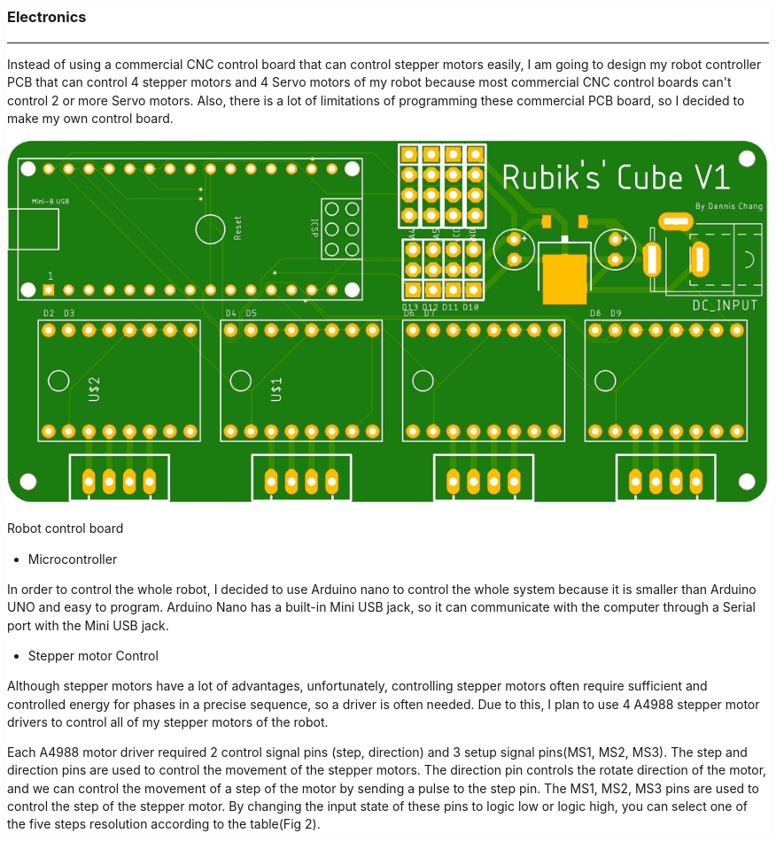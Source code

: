 ### Electronics

---

Instead of using a commercial CNC control board that can control stepper motors easily, I am going to design my robot controller PCB that can control 4 stepper motors and 4 Servo motors of my robot because most commercial CNC control boards can't control 2 or more Servo motors. Also, there is a lot of limitations of programming these commercial PCB board, so I decided to make my own control board.

![V1.jpg](README-Files/V1.jpg)

Robot control board

- Microcontroller

In order to control the whole robot, I decided to use Arduino nano to control the whole system because it is smaller than Arduino UNO and easy to program. Arduino Nano has a built-in Mini USB jack, so it can communicate with the computer through a Serial port with the Mini USB jack.

- Stepper motor Control

Although stepper motors have a lot of advantages, unfortunately, controlling stepper motors often require sufficient and controlled energy for phases in a precise sequence, so a driver is often needed. Due to this, I plan to use 4 A4988 stepper motor drivers to control all of my stepper motors of the robot.

Each A4988 motor driver required 2 control signal pins (step, direction) and 3 setup signal pins(MS1, MS2, MS3). The step and direction pins are used to control the movement of the stepper motors. The direction pin controls the rotate direction of the motor, and we can control the movement of a step of the motor by sending a pulse to the step pin. The MS1, MS2, MS3 pins are used to control the step of the stepper motor. By changing the input state of these pins to logic low or logic high, you can select one of the five steps resolution according to the table(Fig 2).
